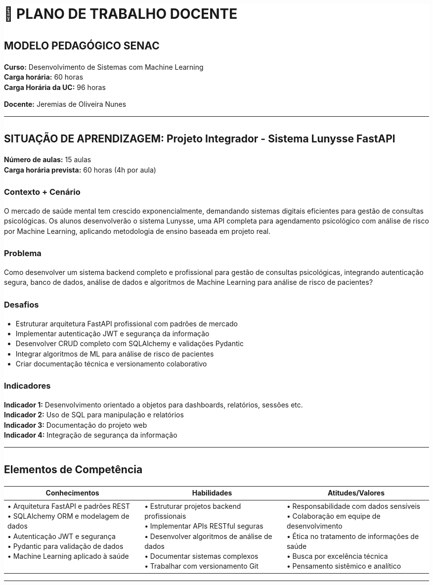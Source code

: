 # 📘 PLANO DE TRABALHO DOCENTE  

## MODELO PEDAGÓGICO SENAC  

**Curso:** Desenvolvimento de Sistemas com Machine Learning  
**Carga horária:** 60 horas  
**Carga Horária da UC:** 96 horas  

**Docente:** Jeremias de Oliveira Nunes  

---

## SITUAÇÃO DE APRENDIZAGEM: Projeto Integrador - Sistema Lunysse FastAPI  

**Número de aulas:** 15 aulas  
**Carga horária prevista:** 60 horas (4h por aula)  

### Contexto + Cenário  
O mercado de saúde mental tem crescido exponencialmente, demandando sistemas digitais eficientes para gestão de consultas psicológicas. Os alunos desenvolverão o sistema Lunysse, uma API completa para agendamento psicológico com análise de risco por Machine Learning, aplicando metodologia de ensino baseada em projeto real.  

### Problema  
Como desenvolver um sistema backend completo e profissional para gestão de consultas psicológicas, integrando autenticação segura, banco de dados, análise de dados e algoritmos de Machine Learning para análise de risco de pacientes?  

### Desafios  
- Estruturar arquitetura FastAPI profissional com padrões de mercado  
- Implementar autenticação JWT e segurança da informação  
- Desenvolver CRUD completo com SQLAlchemy e validações Pydantic  
- Integrar algoritmos de ML para análise de risco de pacientes  
- Criar documentação técnica e versionamento colaborativo  

### Indicadores  
**Indicador 1:** Desenvolvimento orientado a objetos para dashboards, relatórios, sessões etc.  
**Indicador 2:** Uso de SQL para manipulação e relatórios  
**Indicador 3:** Documentação do projeto web  
**Indicador 4:** Integração de segurança da informação  

---

## Elementos de Competência  

| Conhecimentos | Habilidades | Atitudes/Valores |
|---------------|-------------|------------------|
| • Arquitetura FastAPI e padrões REST<br>• SQLAlchemy ORM e modelagem de dados<br>• Autenticação JWT e segurança<br>• Pydantic para validação de dados<br>• Machine Learning aplicado à saúde | • Estruturar projetos backend profissionais<br>• Implementar APIs RESTful seguras<br>• Desenvolver algoritmos de análise de dados<br>• Documentar sistemas complexos<br>• Trabalhar com versionamento Git | • Responsabilidade com dados sensíveis<br>• Colaboração em equipe de desenvolvimento<br>• Ética no tratamento de informações de saúde<br>• Busca por excelência técnica<br>• Pensamento sistêmico e analítico |

---